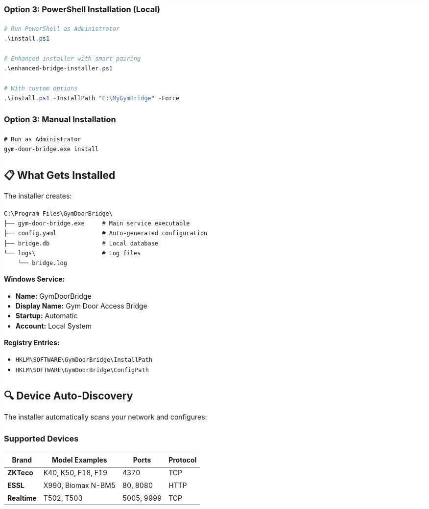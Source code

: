 ### Option 3: PowerShell Installation (Local)

```powershell
# Run PowerShell as Administrator
.\install.ps1

# Enhanced installer with smart pairing
.\enhanced-bridge-installer.ps1

# With custom options
.\install.ps1 -InstallPath "C:\MyGymBridge" -Force
```

### Option 3: Manual Installation

```cmd
# Run as Administrator
gym-door-bridge.exe install
```

## 📋 What Gets Installed

The installer creates:

```
C:\Program Files\GymDoorBridge\
├── gym-door-bridge.exe     # Main service executable
├── config.yaml             # Auto-generated configuration
├── bridge.db               # Local database
└── logs\                   # Log files
    └── bridge.log
```

**Windows Service:**

- **Name:** GymDoorBridge
- **Display Name:** Gym Door Access Bridge
- **Startup:** Automatic
- **Account:** Local System

**Registry Entries:**

- `HKLM\SOFTWARE\GymDoorBridge\InstallPath`
- `HKLM\SOFTWARE\GymDoorBridge\ConfigPath`

## 🔍 Device Auto-Discovery

The installer automatically scans your network and configures:

### Supported Devices

| Brand        | Model Examples     | Ports      | Protocol |
| ------------ | ------------------ | ---------- | -------- |
| **ZKTeco**   | K40, K50, F18, F19 | 4370       | TCP      |
| **ESSL**     | X990, Biomax N-BM5 | 80, 8080   | HTTP     |
| **Realtime** | T502, T503         | 5005, 9999 | TCP      |

